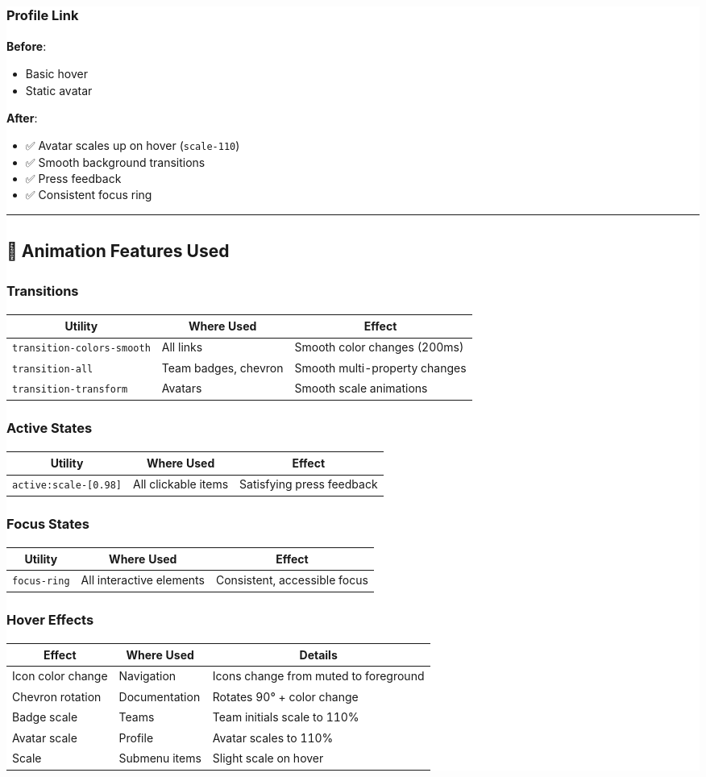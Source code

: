 ### Profile Link

**Before**:

- Basic hover
- Static avatar

**After**:

- ✅ Avatar scales up on hover (`scale-110`)
- ✅ Smooth background transitions
- ✅ Press feedback
- ✅ Consistent focus ring

---

## 🎯 Animation Features Used

### Transitions

| Utility                    | Where Used           | Effect                        |
| -------------------------- | -------------------- | ----------------------------- |
| `transition-colors-smooth` | All links            | Smooth color changes (200ms)  |
| `transition-all`           | Team badges, chevron | Smooth multi-property changes |
| `transition-transform`     | Avatars              | Smooth scale animations       |

### Active States

| Utility               | Where Used          | Effect                    |
| --------------------- | ------------------- | ------------------------- |
| `active:scale-[0.98]` | All clickable items | Satisfying press feedback |

### Focus States

| Utility      | Where Used               | Effect                       |
| ------------ | ------------------------ | ---------------------------- |
| `focus-ring` | All interactive elements | Consistent, accessible focus |

### Hover Effects

| Effect            | Where Used    | Details                               |
| ----------------- | ------------- | ------------------------------------- |
| Icon color change | Navigation    | Icons change from muted to foreground |
| Chevron rotation  | Documentation | Rotates 90° + color change            |
| Badge scale       | Teams         | Team initials scale to 110%           |
| Avatar scale      | Profile       | Avatar scales to 110%                 |
| Scale             | Submenu items | Slight scale on hover                 |
